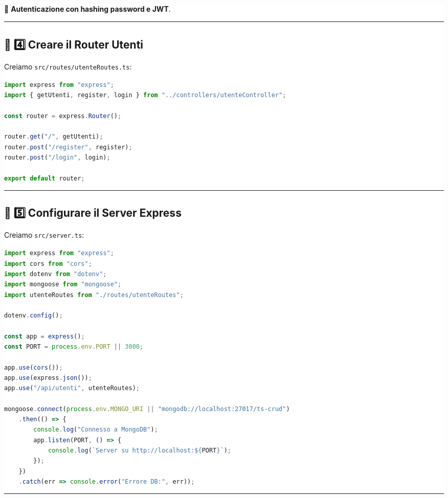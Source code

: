 📌 **Autenticazione con hashing password e JWT**.

---

## 📌 4️⃣ Creare il Router Utenti

Creiamo `src/routes/utenteRoutes.ts`:

```ts
import express from "express";
import { getUtenti, register, login } from "../controllers/utenteController";

const router = express.Router();

router.get("/", getUtenti);
router.post("/register", register);
router.post("/login", login);

export default router;
```

---

## 📌 5️⃣ Configurare il Server Express

Creiamo `src/server.ts`:

```ts
import express from "express";
import cors from "cors";
import dotenv from "dotenv";
import mongoose from "mongoose";
import utenteRoutes from "./routes/utenteRoutes";

dotenv.config();

const app = express();
const PORT = process.env.PORT || 3000;

app.use(cors());
app.use(express.json());
app.use("/api/utenti", utenteRoutes);

mongoose.connect(process.env.MONGO_URI || "mongodb://localhost:27017/ts-crud")
    .then(() => {
        console.log("Connesso a MongoDB");
        app.listen(PORT, () => {
            console.log(`Server su http://localhost:${PORT}`);
        });
    })
    .catch(err => console.error("Errore DB:", err));
```

---